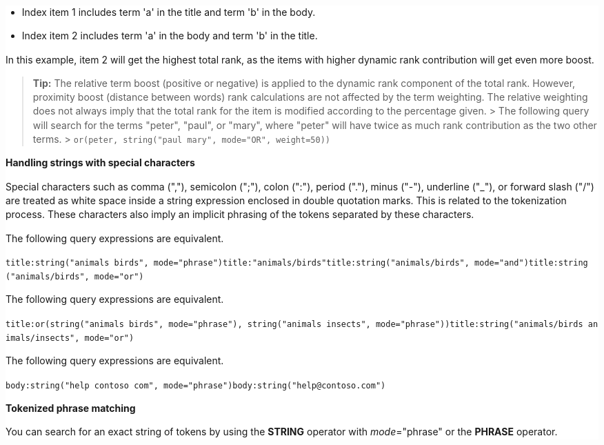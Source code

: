   
- Index item 1 includes term 'a' in the title and term 'b' in the body. 
    
  
- Index item 2 includes term 'a' in the body and term 'b' in the title. 
    
  
In this example, item 2 will get the highest total rank, as the items with higher dynamic rank contribution will get even more boost.
  
    
    

> **Tip:**
> The relative term boost (positive or negative) is applied to the dynamic rank component of the total rank. However, proximity boost (distance between words) rank calculations are not affected by the term weighting. The relative weighting does not always imply that the total rank for the item is modified according to the percentage given. > The following query will search for the terms "peter", "paul", or "mary", where "peter" will have twice as much rank contribution as the two other terms. >  `or(peter, string("paul mary", mode="OR", weight=50))`
  
    
    

 **Handling strings with special characters**
  
    
    
Special characters such as comma (","), semicolon (";"), colon (":"), period ("."), minus ("-"), underline ("_"), or forward slash ("/") are treated as white space inside a string expression enclosed in double quotation marks. This is related to the tokenization process. These characters also imply an implicit phrasing of the tokens separated by these characters. 
  
    
    
The following query expressions are equivalent.
  
    
    
 `title:string("animals birds", mode="phrase")title:"animals/birds"title:string("animals/birds", mode="and")title:string("animals/birds", mode="or")`
  
    
    
The following query expressions are equivalent.
  
    
    
 `title:or(string("animals birds", mode="phrase"), string("animals insects", mode="phrase"))title:string("animals/birds animals/insects", mode="or")`
  
    
    
The following query expressions are equivalent.
  
    
    
 `body:string("help contoso com", mode="phrase")body:string("help@contoso.com")`
  
    
    
 **Tokenized phrase matching**
  
    
    
You can search for an exact string of tokens by using the **STRING** operator with _mode_="phrase" or the **PHRASE** operator.
  
    
    